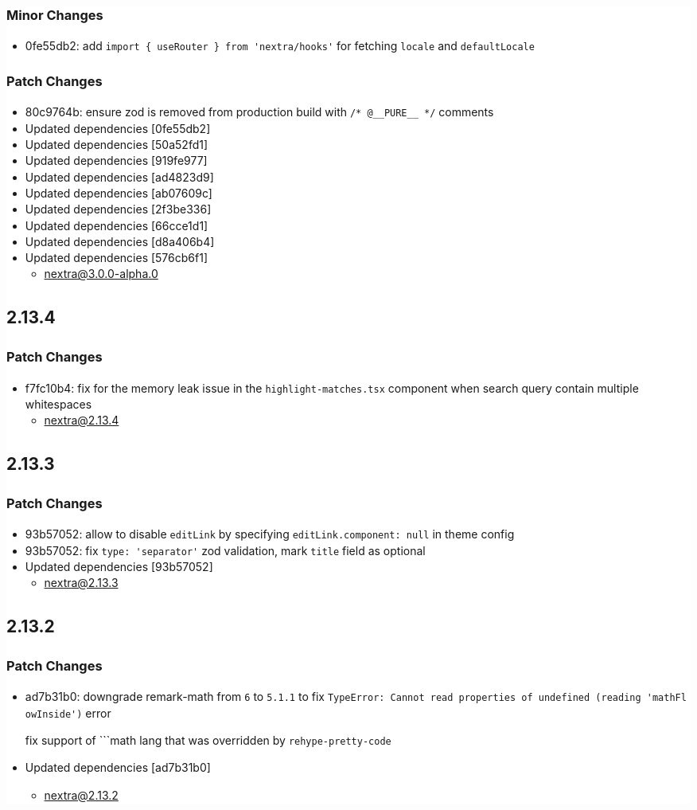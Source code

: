 ### Minor Changes

- 0fe55db2: add `import { useRouter } from 'nextra/hooks'` for fetching `locale`
  and `defaultLocale`

### Patch Changes

- 80c9764b: ensure zod is removed from production build with `/* @__PURE__ */`
  comments
- Updated dependencies [0fe55db2]
- Updated dependencies [50a52fd1]
- Updated dependencies [919fe977]
- Updated dependencies [ad4823d9]
- Updated dependencies [ab07609c]
- Updated dependencies [2f3be336]
- Updated dependencies [66cce1d1]
- Updated dependencies [d8a406b4]
- Updated dependencies [576cb6f1]
  - nextra@3.0.0-alpha.0

## 2.13.4

### Patch Changes

- f7fc10b4: fix for the memory leak issue in the `highlight-matches.tsx`
  component when search query contain multiple whitespaces
  - nextra@2.13.4

## 2.13.3

### Patch Changes

- 93b57052: allow to disable `editLink` by specifying `editLink.component: null`
  in theme config
- 93b57052: fix `type: 'separator'` zod validation, mark `title` field as
  optional
- Updated dependencies [93b57052]
  - nextra@2.13.3

## 2.13.2

### Patch Changes

- ad7b31b0: downgrade remark-math from `6` to `5.1.1` to fix
  `TypeError: Cannot read properties of undefined (reading 'mathFlowInside')`
  error

  fix support of ```math lang that was overridden by `rehype-pretty-code`

- Updated dependencies [ad7b31b0]
  - nextra@2.13.2
